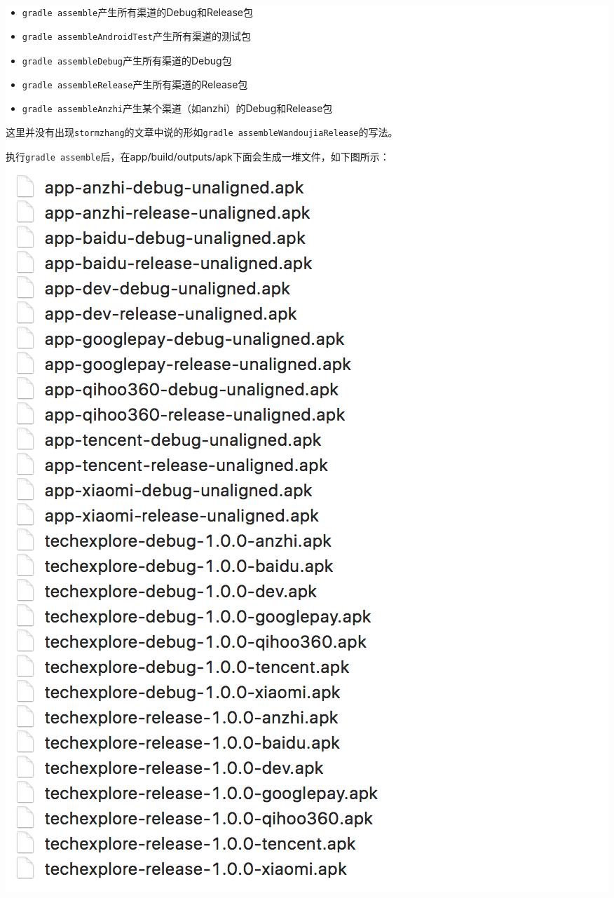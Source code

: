 - `gradle assemble`产生所有渠道的Debug和Release包

- `gradle assembleAndroidTest`产生所有渠道的测试包

- `gradle assembleDebug`产生所有渠道的Debug包

- `gradle assembleRelease`产生所有渠道的Release包

- `gradle assembleAnzhi`产生某个渠道（如anzhi）的Debug和Release包

这里并没有出现`stormzhang`的文章中说的形如`gradle assembleWandoujiaRelease`的写法。

执行`gradle assemble`后，在app/build/outputs/apk下面会生成一堆文件，如下图所示：

![/image/2016-08-06-build-and-multichannel-package-practice/gradle-assemble-pkgs.png](/image/2016-08-06-build-and-multichannel-package-practice/gradle-assemble-pkgs.png)
